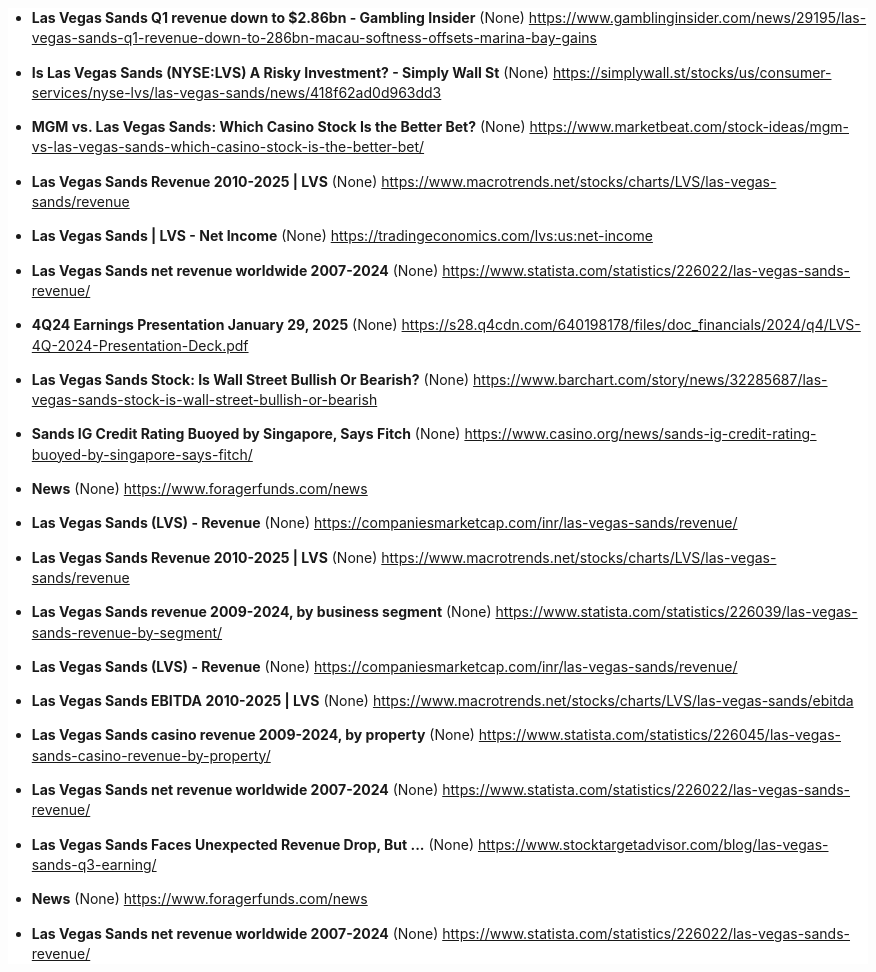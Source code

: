 - **Las Vegas Sands Q1 revenue down to $2.86bn - Gambling Insider** (None)
  https://www.gamblinginsider.com/news/29195/las-vegas-sands-q1-revenue-down-to-286bn-macau-softness-offsets-marina-bay-gains

- **Is Las Vegas Sands (NYSE:LVS) A Risky Investment? - Simply Wall St** (None)
  https://simplywall.st/stocks/us/consumer-services/nyse-lvs/las-vegas-sands/news/418f62ad0d963dd3

- **MGM vs. Las Vegas Sands: Which Casino Stock Is the Better Bet?** (None)
  https://www.marketbeat.com/stock-ideas/mgm-vs-las-vegas-sands-which-casino-stock-is-the-better-bet/

- **Las Vegas Sands Revenue 2010-2025 | LVS** (None)
  https://www.macrotrends.net/stocks/charts/LVS/las-vegas-sands/revenue

- **Las Vegas Sands | LVS - Net Income** (None)
  https://tradingeconomics.com/lvs:us:net-income

- **Las Vegas Sands net revenue worldwide 2007-2024** (None)
  https://www.statista.com/statistics/226022/las-vegas-sands-revenue/

- **4Q24 Earnings Presentation January 29, 2025** (None)
  https://s28.q4cdn.com/640198178/files/doc_financials/2024/q4/LVS-4Q-2024-Presentation-Deck.pdf

- **Las Vegas Sands Stock: Is Wall Street Bullish Or Bearish?** (None)
  https://www.barchart.com/story/news/32285687/las-vegas-sands-stock-is-wall-street-bullish-or-bearish

- **Sands IG Credit Rating Buoyed by Singapore, Says Fitch** (None)
  https://www.casino.org/news/sands-ig-credit-rating-buoyed-by-singapore-says-fitch/

- **News** (None)
  https://www.foragerfunds.com/news

- **Las Vegas Sands (LVS) - Revenue** (None)
  https://companiesmarketcap.com/inr/las-vegas-sands/revenue/

- **Las Vegas Sands Revenue 2010-2025 | LVS** (None)
  https://www.macrotrends.net/stocks/charts/LVS/las-vegas-sands/revenue

- **Las Vegas Sands revenue 2009-2024, by business segment** (None)
  https://www.statista.com/statistics/226039/las-vegas-sands-revenue-by-segment/

- **Las Vegas Sands (LVS) - Revenue** (None)
  https://companiesmarketcap.com/inr/las-vegas-sands/revenue/

- **Las Vegas Sands EBITDA 2010-2025 | LVS** (None)
  https://www.macrotrends.net/stocks/charts/LVS/las-vegas-sands/ebitda

- **Las Vegas Sands casino revenue 2009-2024, by property** (None)
  https://www.statista.com/statistics/226045/las-vegas-sands-casino-revenue-by-property/

- **Las Vegas Sands net revenue worldwide 2007-2024** (None)
  https://www.statista.com/statistics/226022/las-vegas-sands-revenue/

- **Las Vegas Sands Faces Unexpected Revenue Drop, But ...** (None)
  https://www.stocktargetadvisor.com/blog/las-vegas-sands-q3-earning/

- **News** (None)
  https://www.foragerfunds.com/news

- **Las Vegas Sands net revenue worldwide 2007-2024** (None)
  https://www.statista.com/statistics/226022/las-vegas-sands-revenue/
